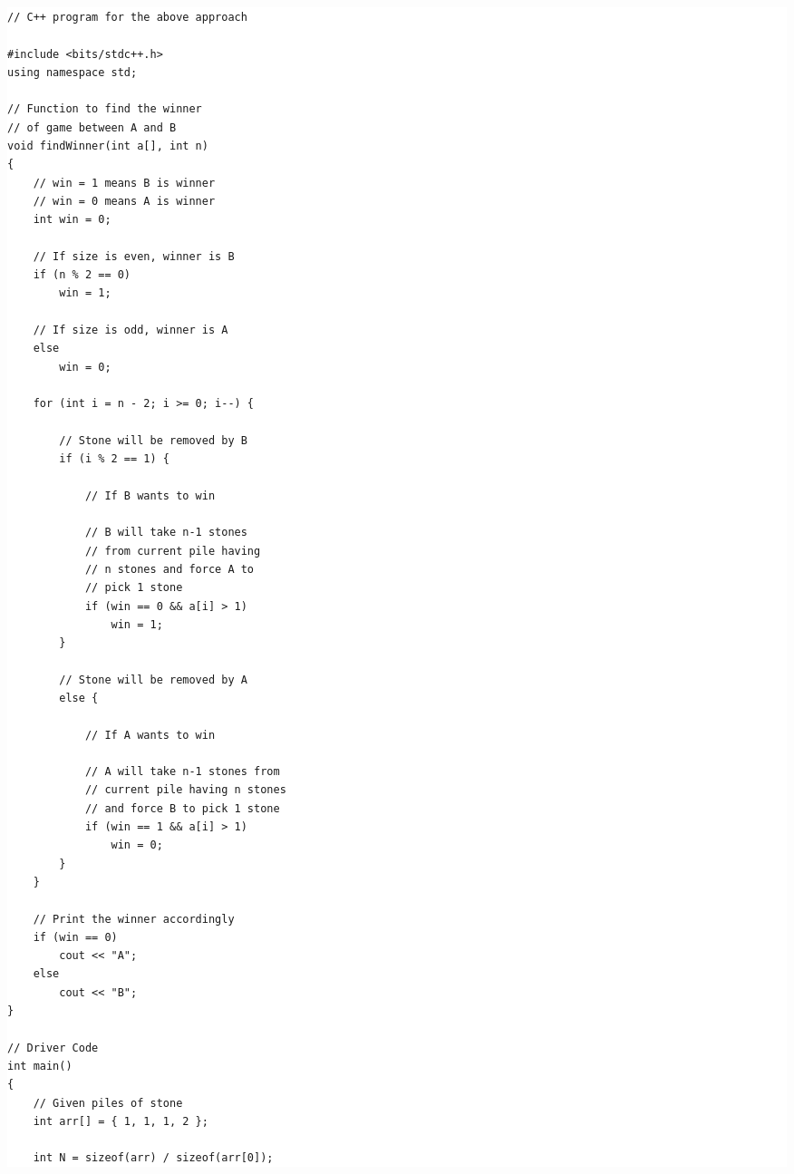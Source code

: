 ```
// C++ program for the above approach

#include <bits/stdc++.h>
using namespace std;

// Function to find the winner
// of game between A and B
void findWinner(int a[], int n)
{
    // win = 1 means B is winner
    // win = 0 means A is winner
    int win = 0;

    // If size is even, winner is B
    if (n % 2 == 0)
        win = 1;

    // If size is odd, winner is A
    else
        win = 0;

    for (int i = n - 2; i >= 0; i--) {

        // Stone will be removed by B
        if (i % 2 == 1) {

            // If B wants to win

            // B will take n-1 stones
            // from current pile having
            // n stones and force A to
            // pick 1 stone
            if (win == 0 && a[i] > 1)
                win = 1;
        }

        // Stone will be removed by A
        else {

            // If A wants to win

            // A will take n-1 stones from
            // current pile having n stones
            // and force B to pick 1 stone
            if (win == 1 && a[i] > 1)
                win = 0;
        }
    }

    // Print the winner accordingly
    if (win == 0)
        cout << "A";
    else
        cout << "B";
}

// Driver Code
int main()
{
    // Given piles of stone
    int arr[] = { 1, 1, 1, 2 };

    int N = sizeof(arr) / sizeof(arr[0]);
```
